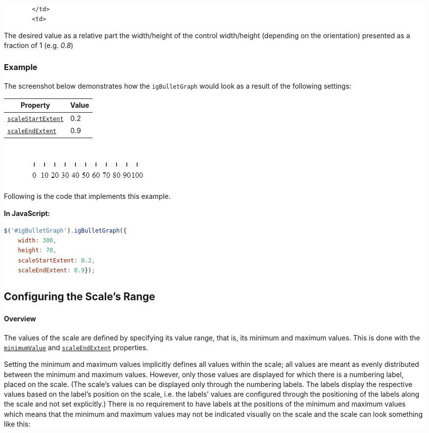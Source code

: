             </td>
            <td>
The desired value as a relative part the width/height of the control width/height (depending on the orientation) presented as a fraction of 1 (e.g. *0.8*)
            </td>
        </tr>
    </tbody>
</table>



###  <a id="size-and-position-example"></a> Example

The screenshot below demonstrates how the `igBulletGraph` would look as a result of the following settings:

Property | Value
---|---
[`scaleStartExtent`](%%jQueryApiUrl%%/ui.igBulletGraph#options:scaleStartExtent) | 0.2
[`scaleEndExtent`](%%jQueryApiUrl%%/ui.igBulletGraph#options:scaleEndExtent) | 0.9


![](images/igBulletGraph_Configuring_the_Scale_2.png)

Following is the code that implements this example.

**In JavaScript:**

```js
$('#igBulletGraph').igBulletGraph({
    width: 300,
    height: 70,
    scaleStartExtent: 0.2,
    scaleEndExtent: 0.9});
```



## <a id="range"></a> Configuring the Scale’s Range

#### <a id="range-overview"></a> Overview

The values of the scale are defined by specifying its value range, that is, its minimum and maximum values. This is done with the [`minimumValue`](%%jQueryApiUrl%%/ui.igBulletGraph#options:minimumValue) and [`scaleEndExtent`](%%jQueryApiUrl%%/ui.igBulletGraph#options:scaleEndExtent) properties.

Setting the minimum and maximum values implicitly defines all values within the scale; all values are meant as evenly distributed between the minimum and maximum values. However, only those values are displayed for which there is a numbering label, placed on the scale. (The scale’s values can be displayed only through the numbering labels. The labels display the respective values based on the label’s position on the scale, i.e. the labels’ values are configured through the positioning of the labels along the scale and not set explicitly.) There is no requirement to have labels at the positions of the minimum and maximum values which means that the minimum and maximum values may not be indicated visually on the scale and the scale can look something like this:
